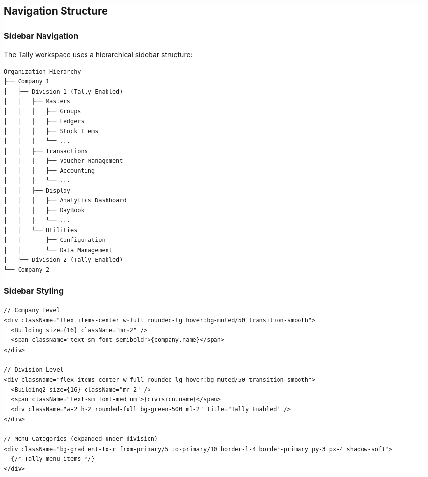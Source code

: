 
## Navigation Structure

### Sidebar Navigation
The Tally workspace uses a hierarchical sidebar structure:

```
Organization Hierarchy
├── Company 1
│   ├── Division 1 (Tally Enabled)
│   │   ├── Masters
│   │   │   ├── Groups
│   │   │   ├── Ledgers
│   │   │   ├── Stock Items
│   │   │   └── ...
│   │   ├── Transactions
│   │   │   ├── Voucher Management
│   │   │   ├── Accounting
│   │   │   └── ...
│   │   ├── Display
│   │   │   ├── Analytics Dashboard
│   │   │   ├── DayBook
│   │   │   └── ...
│   │   └── Utilities
│   │       ├── Configuration
│   │       └── Data Management
│   └── Division 2 (Tally Enabled)
└── Company 2
```

### Sidebar Styling
```tsx
// Company Level
<div className="flex items-center w-full rounded-lg hover:bg-muted/50 transition-smooth">
  <Building size={16} className="mr-2" />
  <span className="text-sm font-semibold">{company.name}</span>
</div>

// Division Level  
<div className="flex items-center w-full rounded-lg hover:bg-muted/50 transition-smooth">
  <Building2 size={16} className="mr-2" />
  <span className="text-sm font-medium">{division.name}</span>
  <div className="w-2 h-2 rounded-full bg-green-500 ml-2" title="Tally Enabled" />
</div>

// Menu Categories (expanded under division)
<div className="bg-gradient-to-r from-primary/5 to-primary/10 border-l-4 border-primary py-3 px-4 shadow-soft">
  {/* Tally menu items */}
</div>
```
